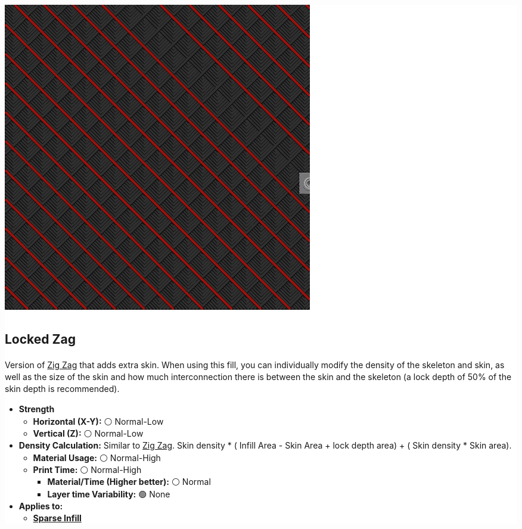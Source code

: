 ![infill-top-cross-zag](https://github.com/SoftFever/OrcaSlicer/blob/main/doc/images/fill/infill-top-cross-zag.png?raw=true)

## Locked Zag

Version of [Zig Zag](#zig-zag) that adds extra skin.
When using this fill, you can individually modify the density of the skeleton and skin, as well as the size of the skin and how much interconnection there is between the skin and the skeleton (a lock depth of 50% of the skin depth is recommended).

- **Strength**
  - **Horizontal (X-Y):** ⚪️ Normal-Low
  - **Vertical (Z):** ⚪️ Normal-Low
- **Density Calculation:** Similar to [Zig Zag](#zig-zag).
Skin density * ( Infill Area - Skin Area + lock depth area) + ( Skin density * Skin area).
  - **Material Usage:** ⚪️ Normal-High
  - **Print Time:** ⚪️ Normal-High
    - **Material/Time (Higher better):** ⚪️ Normal  
    - **Layer time Variability:** 🟢 None
- **Applies to:**
  - **[Sparse Infill](strength_settings_infill#sparse-infill-density)**
